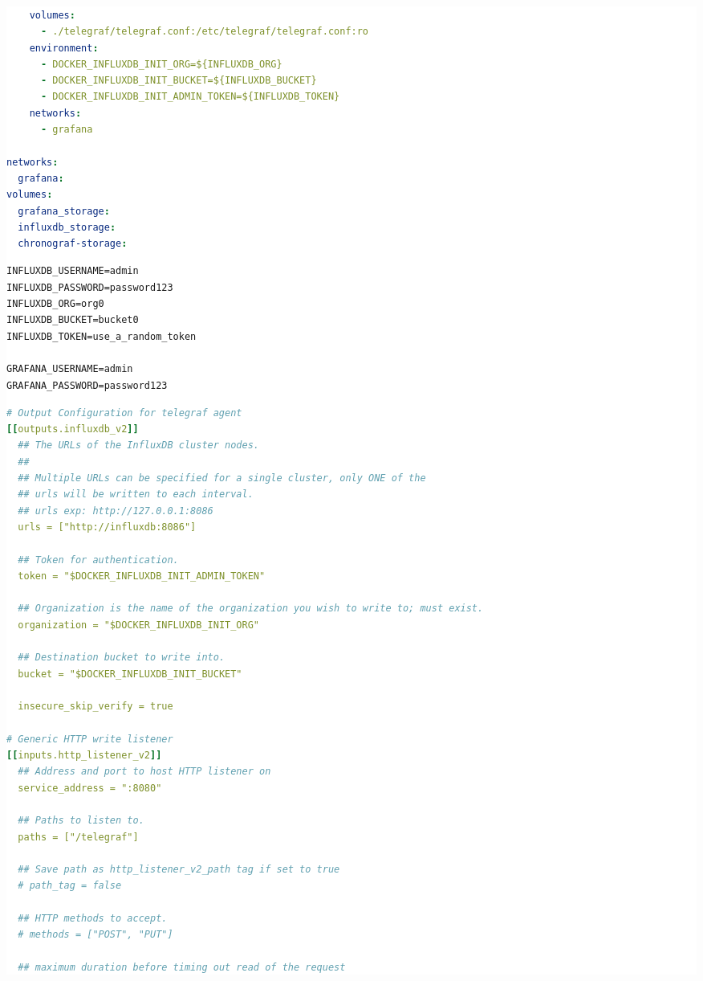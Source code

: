 ```yaml [docker-compose.yml]
    volumes:
      - ./telegraf/telegraf.conf:/etc/telegraf/telegraf.conf:ro
    environment:
      - DOCKER_INFLUXDB_INIT_ORG=${INFLUXDB_ORG}
      - DOCKER_INFLUXDB_INIT_BUCKET=${INFLUXDB_BUCKET}
      - DOCKER_INFLUXDB_INIT_ADMIN_TOKEN=${INFLUXDB_TOKEN}
    networks:
      - grafana

networks:
  grafana:
volumes:
  grafana_storage: 
  influxdb_storage: 
  chronograf-storage: 
```

``` [.env]
INFLUXDB_USERNAME=admin
INFLUXDB_PASSWORD=password123
INFLUXDB_ORG=org0
INFLUXDB_BUCKET=bucket0
INFLUXDB_TOKEN=use_a_random_token

GRAFANA_USERNAME=admin
GRAFANA_PASSWORD=password123
```

```yaml [telegraf/telegraf.conf]
# Output Configuration for telegraf agent
[[outputs.influxdb_v2]]	
  ## The URLs of the InfluxDB cluster nodes.
  ##
  ## Multiple URLs can be specified for a single cluster, only ONE of the
  ## urls will be written to each interval.
  ## urls exp: http://127.0.0.1:8086
  urls = ["http://influxdb:8086"]

  ## Token for authentication.
  token = "$DOCKER_INFLUXDB_INIT_ADMIN_TOKEN"

  ## Organization is the name of the organization you wish to write to; must exist.
  organization = "$DOCKER_INFLUXDB_INIT_ORG"

  ## Destination bucket to write into.
  bucket = "$DOCKER_INFLUXDB_INIT_BUCKET"

  insecure_skip_verify = true

# Generic HTTP write listener
[[inputs.http_listener_v2]]
  ## Address and port to host HTTP listener on
  service_address = ":8080"

  ## Paths to listen to.
  paths = ["/telegraf"]

  ## Save path as http_listener_v2_path tag if set to true
  # path_tag = false

  ## HTTP methods to accept.
  # methods = ["POST", "PUT"]

  ## maximum duration before timing out read of the request
```